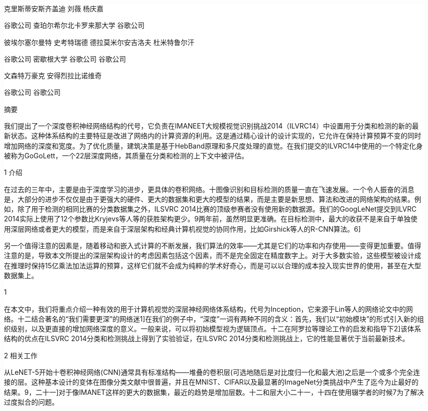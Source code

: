 克里斯蒂安斯齐盖迪	刘薇	杨庆嘉

 

谷歌公司	查珀尔希尔北卡罗来那大学	谷歌公司

 

彼埃尔塞尔曼特	史考特瑞德	德拉莫米尔安吉洛夫	杜米特鲁尔汗

 

谷歌公司	密歇根大学	谷歌公司	谷歌公司

 

文森特万豪克	安得烈拉比诺维奇

 

谷歌公司	谷歌公司

 

 

摘要

 

我们提出了一个深度卷积神经网络结构的代号，它负责在IMANEET大规模视觉识别挑战2014（ILVRC14）中设置用于分类和检测的新的最新状态。这种体系结构的主要特征是改进了网络内的计算资源的利用。这是通过精心设计的设计实现的，它允许在保持计算预算不变的同时增加网络的深度和宽度。为了优化质量，建筑决策是基于HebBand原理和多尺度处理的直觉。在我们提交的ILVRC14中使用的一个特定化身被称为GoGoLett，一个22层深度网络，其质量在分类和检测的上下文中被评估。

1	介绍

 

在过去的三年中，主要是由于深度学习的进步，更具体的卷积网络。十图像识别和目标检测的质量一直在飞速发展。一个令人振奋的消息是，大部分的进步不仅仅是由于更强大的硬件、更大的数据集和更大的模型的结果，而是主要是新思想、算法和改进的网络架构的结果。例如，除了用于检测的相同比赛的分类数据集之外，ILSVRC 2014比赛的顶级参赛者没有使用新的数据源。我们的GoogLeNet提交到ILVRC 2014实际上使用了12个参数比Kryjevs等人等的获胜架构更少。9两年前，虽然明显更准确。在目标检测中，最大的收获不是来自于单独使用深层网络或者更大的模型，而是来自于深层架构和经典计算机视觉的协同作用，比如Girshick等人的R-CNN算法。6]

 

另一个值得注意的因素是，随着移动和嵌入式计算的不断发展，我们算法的效率——尤其是它们的功率和内存使用——变得更加重要。值得注意的是，导致本文所提出的深层架构设计的考虑因素包括这个因素，而不是完全固定在精度数字上。对于大多数实验，这些模型被设计成在推理时保持15亿乘法加法运算的预算，这样它们就不会成为纯粹的学术好奇心，而是可以以合理的成本投入现实世界的使用，甚至在大型数据集上。

 



 

1



 

在本文中，我们将重点介绍一种有效的用于计算机视觉的深层神经网络体系结构，代号为Inception，它来源于Lin等人的网络论文中的网络。十二结合著名的“我们需要更深”的网络迷1]在我们的例子中，“深度”一词有两种不同的含义：首先，我们以“初始模块”的形式引入新的组织级别，以及更直接的增加网络深度的意义。一般来说，可以将初始模型视为逻辑顶点。十二在阿罗拉等理论工作的启发和指导下2]该体系结构的优点在ILSVRC 2014分类和检测挑战上得到了实验验证，在ILSVRC 2014分类和检测挑战上，它的性能显著优于当前最新技术。

 

2	相关工作

 

从LeNET-5开始十卷积神经网络(CNN)通常具有标准结构——堆叠的卷积层(可选地随后是对比度归一化和最大池)之后是一个或多个完全连接的层。这种基本设计的变体在图像分类文献中很普遍，并且在MNIST、CIFAR以及最显著的ImageNet分类挑战中产生了迄今为止最好的结果。9，二十一]对于像IMANET这样的更大的数据集，最近的趋势是增加层数。十二和层大小二十一，十四在使用辍学者的时候7为了解决过度拟合的问题。
